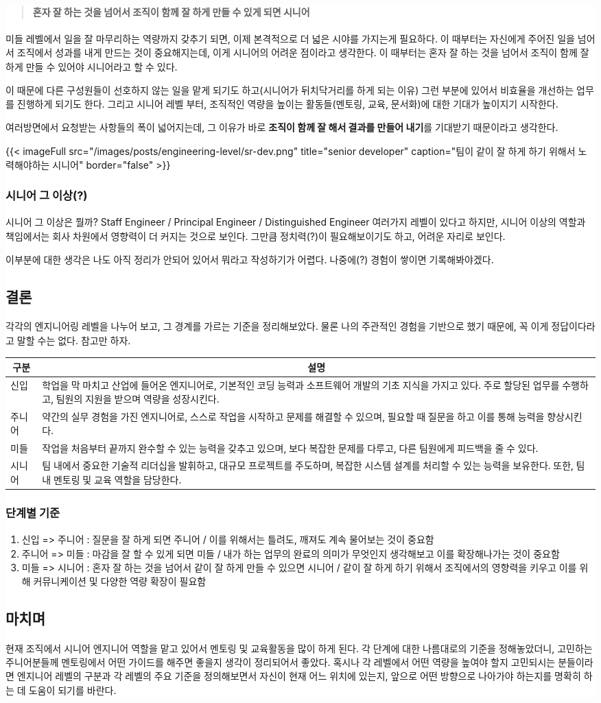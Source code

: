 > #### 혼자 잘 하는 것을 넘어서 조직이 함께 잘 하게 만들 수 있게 되면 시니어

미들 레벨에서 일을 잘 마무리하는 역량까지 갖추기 되면, 이제 본격적으로 더 넓은 시야를 가지는게 필요하다. 이 때부터는 자신에게 주어진 일을 넘어서 조직에서 성과를 내게 만드는 것이 중요해지는데, 이게 시니어의 어려운 점이라고 생각한다.
이 때부터는 혼자 잘 하는 것을 넘어서 조직이 함께 잘 하게 만들 수 있어야 시니어라고 할 수 있다. 

이 때문에 다른 구성원들이 선호하지 않는 일을 맡게 되기도 하고(시니어가 뒤치닥거리를 하게 되는 이유) 그런 부분에 있어서 비효율을 개선하는 업무를 진행하게 되기도 한다.
그리고 시니어 레벨 부터, 조직적인 역량을 높이는 활동들(멘토링, 교육, 문서화)에 대한 기대가 높이지기 시작한다.

여러방면에서 요청받는 사항들의 폭이 넓어지는데, 그 이유가 바로 **조직이 함께 잘 해서 결과를 만들어 내기**를 기대받기 때문이라고 생각한다.


{{< imageFull src="/images/posts/engineering-level/sr-dev.png" title="senior developer" caption="팀이 같이 잘 하게 하기 위해서 노력해야하는 시니어" border="false" >}}


### 시니어 그 이상(?)

시니어 그 이상은 뭘까? Staff Engineer / Principal Engineer / Distinguished Engineer 여러가지 레벨이 있다고 하지만, 시니어 이상의 역할과 책임에서는 회사 차원에서 영향력이 더 커지는 것으로 보인다. 
그만큼 정치력(?)이 필요해보이기도 하고, 어려운 자리로 보인다. 

이부분에 대한 생각은 나도 아직 정리가 안되어 있어서 뭐라고 작성하기가 어렵다. 나중에(?) 경험이 쌓이면 기록해봐야겠다.

## 결론

각각의 엔지니어링 레벨을 나누어 보고, 그 경계를 가르는 기준을 정리해보았다.
물론 나의 주관적인 경험을 기반으로 했기 때문에, 꼭 이게 정답이다라고 말할 수는 없다. 참고만 하자. 

| 구분  | 설명                                                                                                          |
|-----|-------------------------------------------------------------------------------------------------------------|
| 신입  | 학업을 막 마치고 산업에 들어온 엔지니어로, 기본적인 코딩 능력과 소프트웨어 개발의 기초 지식을 가지고 있다. 주로 할당된 업무를 수행하고, 팀원의 지원을 받으며 역량을 성장시킨다. |
| 주니어 | 약간의 실무 경험을 가진 엔지니어로, 스스로 작업을 시작하고 문제를 해결할 수 있으며, 필요할 때 질문을 하고 이를 통해 능력을 향상시킨다.                              |
| 미들  | 작업을 처음부터 끝까지 완수할 수 있는 능력을 갖추고 있으며, 보다 복잡한 문제를 다루고, 다른 팀원에게 피드백을 줄 수 있다.                                     |
| 시니어 | 팀 내에서 중요한 기술적 리더십을 발휘하고, 대규모 프로젝트를 주도하며, 복잡한 시스템 설계를 처리할 수 있는 능력을 보유한다. 또한, 팀 내 멘토링 및 교육 역할을 담당한다.          |


### 단계별 기준 

1. 신입 => 주니어 : 질문을 잘 하게 되면 주니어 / 이를 위해서는 틀려도, 깨져도 계속 물어보는 것이 중요함
2. 주니어 => 미들 : 마감을 잘 할 수 있게 되면 미들 / 내가 하는 업무의 완료의 의미가 무엇인지 생각해보고 이를 확장해나가는 것이 중요함
3. 미들 => 시니어 : 혼자 잘 하는 것을 넘어서 같이 잘 하게 만들 수 있으면 시니어 / 같이 잘 하게 하기 위해서 조직에서의 영향력을 키우고 이를 위해 커뮤니케이션 및 다양한 역량 확장이 필요함


## 마치며 

현재 조직에서 시니어 엔지니어 역할을 맡고 있어서 멘토링 및 교육활동을 많이 하게 된다. 각 단계에 대한 나름대로의 기준을 정해놓았더니, 고민하는 주니어분들께 멘토링에서 어떤 가이드를 해주면 좋을지 
생각이 정리되어서 좋았다. 혹시나 각 레벨에서 어떤 역량을 높여야 할지 고민되시는 분들이라면 엔지니어 레벨의 구분과 각 레벨의 주요 기준을 정의해보면서 자신이 현재 어느 위치에 있는지, 앞으로 어떤 방향으로 나아가야 하는지를 명확히 하는 데 도움이 되기를 바란다. 

